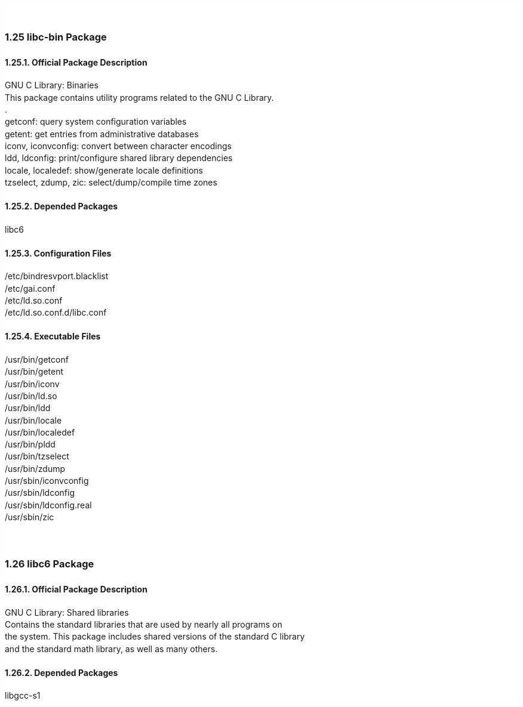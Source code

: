 <br>

### 1.25 libc-bin Package
#### 1.25.1. Official Package Description
GNU C Library: Binaries  
This package contains utility programs related to the GNU C Library.  
.  
getconf: query system configuration variables  
getent: get entries from administrative databases  
iconv, iconvconfig: convert between character encodings  
ldd, ldconfig: print/configure shared library dependencies  
locale, localedef: show/generate locale definitions  
tzselect, zdump, zic: select/dump/compile time zones  

#### 1.25.2. Depended Packages
libc6  

#### 1.25.3. Configuration Files
/etc/bindresvport.blacklist  
/etc/gai.conf  
/etc/ld.so.conf  
/etc/ld.so.conf.d/libc.conf  

#### 1.25.4. Executable Files
/usr/bin/getconf  
/usr/bin/getent  
/usr/bin/iconv  
/usr/bin/ld.so  
/usr/bin/ldd  
/usr/bin/locale  
/usr/bin/localedef  
/usr/bin/pldd  
/usr/bin/tzselect  
/usr/bin/zdump  
/usr/sbin/iconvconfig  
/usr/sbin/ldconfig  
/usr/sbin/ldconfig.real  
/usr/sbin/zic  

<br>

### 1.26 libc6 Package
#### 1.26.1. Official Package Description
GNU C Library: Shared libraries  
Contains the standard libraries that are used by nearly all programs on  
the system. This package includes shared versions of the standard C library  
and the standard math library, as well as many others.  

#### 1.26.2. Depended Packages
libgcc-s1  
